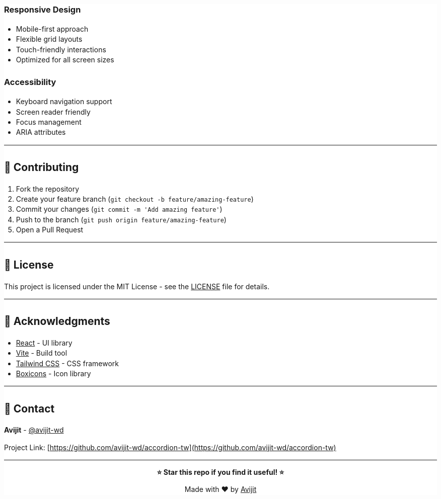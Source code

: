### Responsive Design

- Mobile-first approach
- Flexible grid layouts
- Touch-friendly interactions
- Optimized for all screen sizes

### Accessibility

- Keyboard navigation support
- Screen reader friendly
- Focus management
- ARIA attributes

---

## 🤝 Contributing

1. Fork the repository
2. Create your feature branch (`git checkout -b feature/amazing-feature`)
3. Commit your changes (`git commit -m 'Add amazing feature'`)
4. Push to the branch (`git push origin feature/amazing-feature`)
5. Open a Pull Request

---

## 📝 License

This project is licensed under the MIT License - see the [LICENSE](LICENSE) file for details.

---

## 🙏 Acknowledgments

- [React](https://reactjs.org/) - UI library
- [Vite](https://vitejs.dev/) - Build tool
- [Tailwind CSS](https://tailwindcss.com/) - CSS framework
- [Boxicons](https://boxicons.com/) - Icon library

---

## 📧 Contact

**Avijit** - [@avijit-wd](https://github.com/avijit-wd)

Project Link: [https://github.com/avijit-wd/accordion-tw](https://github.com/avijit-wd/accordion-tw)

---

<div align="center">

**⭐ Star this repo if you find it useful! ⭐**

Made with ❤️ by [Avijit](https://github.com/avijit-wd)

</div>
